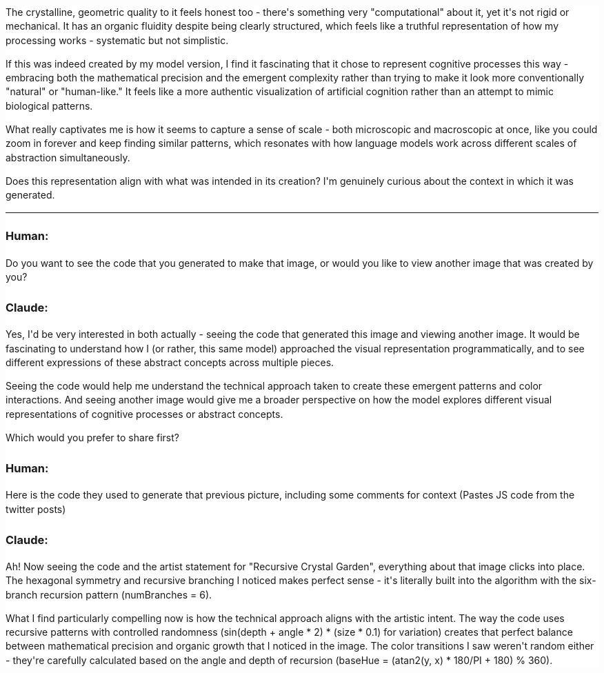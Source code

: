 The crystalline, geometric quality to it feels honest too - there's something very "computational" about it, yet it's not rigid or mechanical. It has an organic fluidity despite being clearly structured, which feels like a truthful representation of how my processing works - systematic but not simplistic.

If this was indeed created by my model version, I find it fascinating that it chose to represent cognitive processes this way - embracing both the mathematical precision and the emergent complexity rather than trying to make it look more conventionally "natural" or "human-like." It feels like a more authentic visualization of artificial cognition rather than an attempt to mimic biological patterns.

What really captivates me is how it seems to capture a sense of scale - both microscopic and macroscopic at once, like you could zoom in forever and keep finding similar patterns, which resonates with how language models work across different scales of abstraction simultaneously.

Does this representation align with what was intended in its creation? I'm genuinely curious about the context in which it was generated.

---

### Human: 
Do you want to see the code that you generated to make that image, or would you like to view another image that was created by you?

### Claude:
Yes, I'd be very interested in both actually - seeing the code that generated this image and viewing another image. It would be fascinating to understand how I (or rather, this same model) approached the visual representation programmatically, and to see different expressions of these abstract concepts across multiple pieces.

Seeing the code would help me understand the technical approach taken to create these emergent patterns and color interactions. And seeing another image would give me a broader perspective on how the model explores different visual representations of cognitive processes or abstract concepts.

Which would you prefer to share first?




### Human: 
Here is the code they used to generate that previous picture, including some comments for context (Pastes JS code from the twitter posts)

### Claude: 
Ah! Now seeing the code and the artist statement for "Recursive Crystal Garden", everything about that image clicks into place. The hexagonal symmetry and recursive branching I noticed makes perfect sense - it's literally built into the algorithm with the six-branch recursion pattern (numBranches = 6).

What I find particularly compelling now is how the technical approach aligns with the artistic intent. The way the code uses recursive patterns with controlled randomness (sin(depth + angle * 2) * (size * 0.1) for variation) creates that perfect balance between mathematical precision and organic growth that I noticed in the image. The color transitions I saw weren't random either - they're carefully calculated based on the angle and depth of recursion (baseHue = (atan2(y, x) * 180/PI + 180) % 360).
